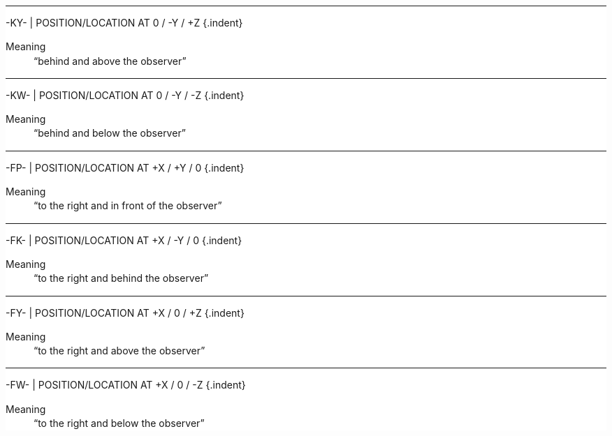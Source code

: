 ----

-KY- | <tooltip label="-KY-">POSITION/LOCATION AT 0 / -Y / +Z</tooltip> {.indent}
<div class="indent">
  <dl>
    <dt>Meaning</dt>
    <dd>“behind and above the observer”</dd>
  </dl>
</div>

----

-KW- | <tooltip label="-KW-">POSITION/LOCATION AT 0 / -Y / -Z</tooltip> {.indent}
<div class="indent">
  <dl>
    <dt>Meaning</dt>
    <dd>“behind and below the observer”</dd>
  </dl>
</div>

----

-FP- | <tooltip label="-FP-">POSITION/LOCATION AT +X / +Y / 0</tooltip> {.indent}
<div class="indent">
  <dl>
    <dt>Meaning</dt>
    <dd>“to the right and in front of the observer”</dd>
  </dl>
</div>

----

-FK- | <tooltip label="-FK-">POSITION/LOCATION AT +X / -Y / 0</tooltip> {.indent}
<div class="indent">
  <dl>
    <dt>Meaning</dt>
    <dd>“to the right and behind the observer”</dd>
  </dl>
</div>

----

-FY- | <tooltip label="-FY-">POSITION/LOCATION AT +X / 0 / +Z</tooltip> {.indent}
<div class="indent">
  <dl>
    <dt>Meaning</dt>
    <dd>“to the right and above the observer”</dd>
  </dl>
</div>

----

-FW- | <tooltip label="-FW-">POSITION/LOCATION AT +X / 0 / -Z</tooltip> {.indent}
<div class="indent">
  <dl>
    <dt>Meaning</dt>
    <dd>“to the right and below the observer”</dd>
  </dl>
</div>
